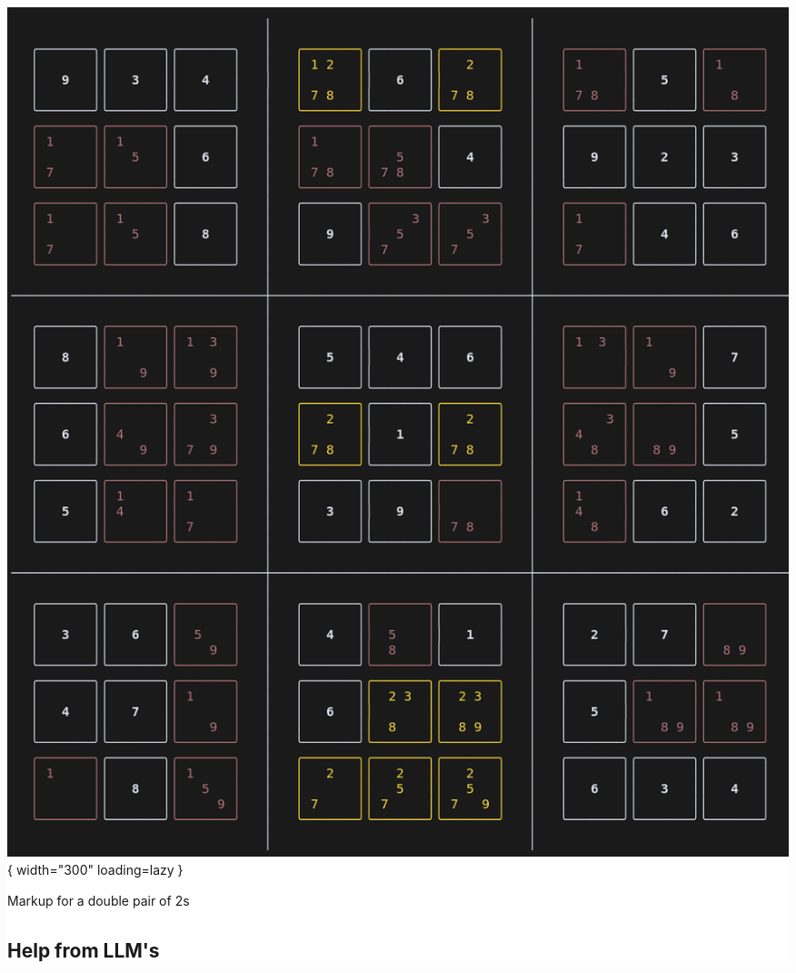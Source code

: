   ![Markup double pair](../../assets/images/markup_double_pair.png){ width="300" loading=lazy }
  <figcaption>Markup for a double pair of 2s</figcaption>
</figure>

## Help from LLM's
